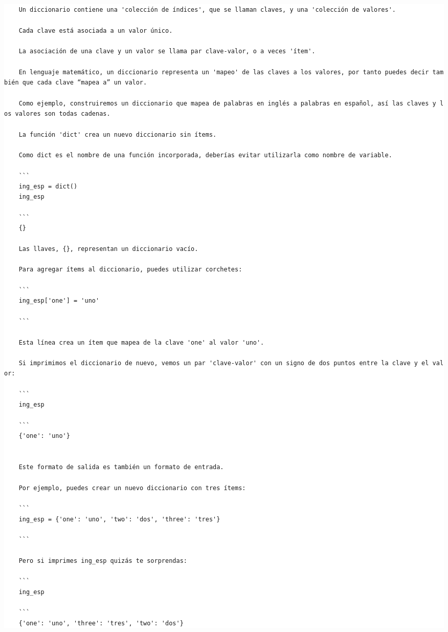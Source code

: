 		Un diccionario contiene una 'colección de índices', que se llaman claves, y una 'colección de valores'. 

		Cada clave está asociada a un valor único. 

		La asociación de una clave y un valor se llama par clave-valor, o a veces 'ítem'.

		En lenguaje matemático, un diccionario representa un 'mapeo' de las claves a los valores, por tanto puedes decir también que cada clave “mapea a” un valor. 

		Como ejemplo, construiremos un diccionario que mapea de palabras en inglés a palabras en español, así las claves y los valores son todas cadenas.

		La función 'dict' crea un nuevo diccionario sin ítems.

		Como dict es el nombre de una función incorporada, deberías evitar utilizarla como nombre de variable.

		```
		ing_esp = dict()
		ing_esp

		```
		{}

		Las llaves, {}, representan un diccionario vacío. 

		Para agregar ítems al diccionario, puedes utilizar corchetes:

		```
		ing_esp['one'] = 'uno'

		```

		Esta línea crea un ítem que mapea de la clave 'one' al valor 'uno'. 

		Si imprimimos el diccionario de nuevo, vemos un par 'clave-valor' con un signo de dos puntos entre la clave y el valor:

		```
		ing_esp

		```
		{'one': 'uno'}


		Este formato de salida es también un formato de entrada. 

		Por ejemplo, puedes crear un nuevo diccionario con tres ítems:

		```
		ing_esp = {'one': 'uno', 'two': 'dos', 'three': 'tres'}

		```

		Pero si imprimes ing_esp quizás te sorprendas:

		```
		ing_esp

		```
		{'one': 'uno', 'three': 'tres', 'two': 'dos'}
